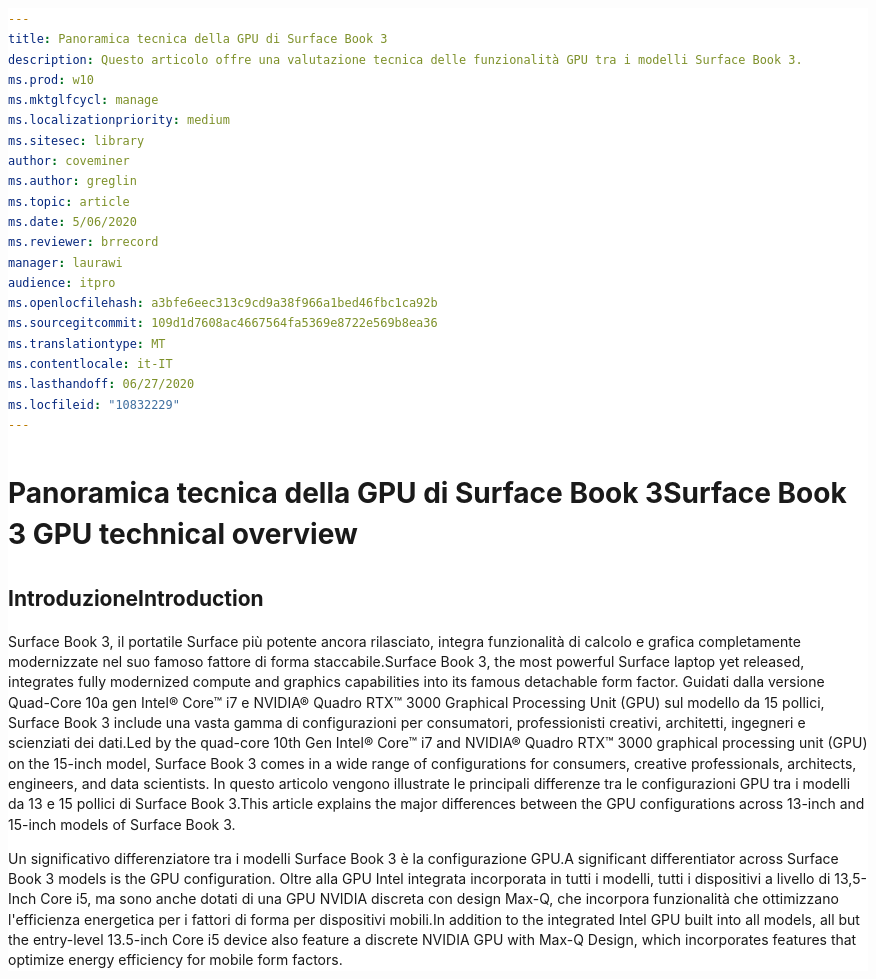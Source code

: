 ```yaml
---
title: Panoramica tecnica della GPU di Surface Book 3
description: Questo articolo offre una valutazione tecnica delle funzionalità GPU tra i modelli Surface Book 3.
ms.prod: w10
ms.mktglfcycl: manage
ms.localizationpriority: medium
ms.sitesec: library
author: coveminer
ms.author: greglin
ms.topic: article
ms.date: 5/06/2020
ms.reviewer: brrecord
manager: laurawi
audience: itpro
ms.openlocfilehash: a3bfe6eec313c9cd9a38f966a1bed46fbc1ca92b
ms.sourcegitcommit: 109d1d7608ac4667564fa5369e8722e569b8ea36
ms.translationtype: MT
ms.contentlocale: it-IT
ms.lasthandoff: 06/27/2020
ms.locfileid: "10832229"
---
```

# <span data-ttu-id="2deb9-103">Panoramica tecnica della GPU di Surface Book 3</span><span class="sxs-lookup"><span data-stu-id="2deb9-103">Surface Book 3 GPU technical overview</span></span>

## <span data-ttu-id="2deb9-104">Introduzione</span><span class="sxs-lookup"><span data-stu-id="2deb9-104">Introduction</span></span>

<span data-ttu-id="2deb9-105">Surface Book 3, il portatile Surface più potente ancora rilasciato, integra funzionalità di calcolo e grafica completamente modernizzate nel suo famoso fattore di forma staccabile.</span><span class="sxs-lookup"><span data-stu-id="2deb9-105">Surface Book 3, the most powerful Surface laptop yet released, integrates fully modernized compute and graphics capabilities into its famous detachable form factor.</span></span>  <span data-ttu-id="2deb9-106">Guidati dalla versione Quad-Core 10a gen Intel® Core™ i7 e NVIDIA® Quadro RTX™ 3000 Graphical Processing Unit (GPU) sul modello da 15 pollici, Surface Book 3 include una vasta gamma di configurazioni per consumatori, professionisti creativi, architetti, ingegneri e scienziati dei dati.</span><span class="sxs-lookup"><span data-stu-id="2deb9-106">Led by the quad-core 10th Gen Intel® Core™ i7 and NVIDIA® Quadro RTX™ 3000 graphical processing unit (GPU) on the 15-inch model, Surface Book 3 comes in a wide range of configurations for consumers, creative professionals, architects, engineers, and data scientists.</span></span> <span data-ttu-id="2deb9-107">In questo articolo vengono illustrate le principali differenze tra le configurazioni GPU tra i modelli da 13 e 15 pollici di Surface Book 3.</span><span class="sxs-lookup"><span data-stu-id="2deb9-107">This article explains the major differences between the GPU configurations across 13-inch and 15-inch models of Surface Book 3.</span></span>

<span data-ttu-id="2deb9-108">Un significativo differenziatore tra i modelli Surface Book 3 è la configurazione GPU.</span><span class="sxs-lookup"><span data-stu-id="2deb9-108">A significant differentiator across Surface Book 3 models is the GPU configuration.</span></span> <span data-ttu-id="2deb9-109">Oltre alla GPU Intel integrata incorporata in tutti i modelli, tutti i dispositivi a livello di 13,5-Inch Core i5, ma sono anche dotati di una GPU NVIDIA discreta con design Max-Q, che incorpora funzionalità che ottimizzano l'efficienza energetica per i fattori di forma per dispositivi mobili.</span><span class="sxs-lookup"><span data-stu-id="2deb9-109">In addition to the integrated Intel GPU built into all models, all but the entry-level 13.5-inch Core i5 device also feature a discrete NVIDIA GPU with Max-Q Design, which incorporates features that optimize energy efficiency for mobile form factors.</span></span>
